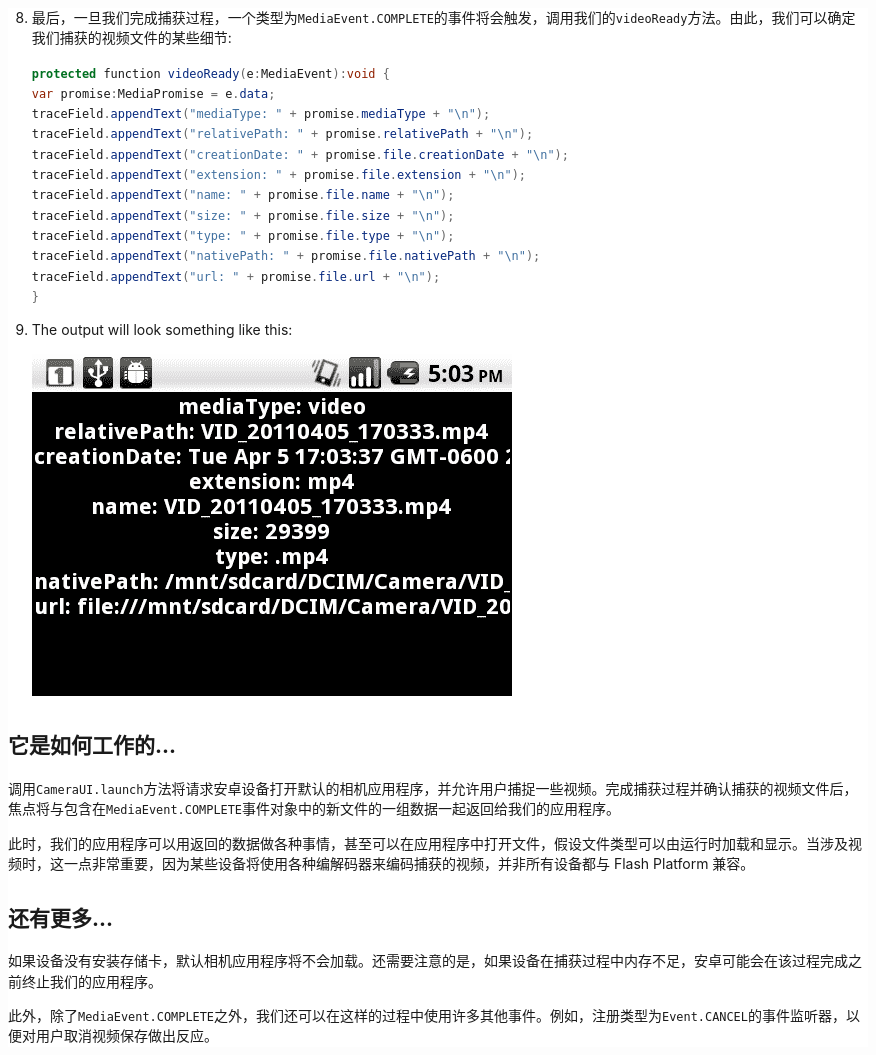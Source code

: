 8.  最后，一旦我们完成捕获过程，一个类型为`MediaEvent.COMPLETE`的事件将会触发，调用我们的`videoReady`方法。由此，我们可以确定我们捕获的视频文件的某些细节:

    ```java
    protected function videoReady(e:MediaEvent):void {
    var promise:MediaPromise = e.data;
    traceField.appendText("mediaType: " + promise.mediaType + "\n");
    traceField.appendText("relativePath: " + promise.relativePath + "\n");
    traceField.appendText("creationDate: " + promise.file.creationDate + "\n");
    traceField.appendText("extension: " + promise.file.extension + "\n");
    traceField.appendText("name: " + promise.file.name + "\n");
    traceField.appendText("size: " + promise.file.size + "\n");
    traceField.appendText("type: " + promise.file.type + "\n");
    traceField.appendText("nativePath: " + promise.file.nativePath + "\n");
    traceField.appendText("url: " + promise.file.url + "\n");
    }

    ```

9.  The output will look something like this:

    ![How to do it...](img/1420_04_07.jpg)

## 它是如何工作的...

调用`CameraUI.launch`方法将请求安卓设备打开默认的相机应用程序，并允许用户捕捉一些视频。完成捕获过程并确认捕获的视频文件后，焦点将与包含在`MediaEvent.COMPLETE`事件对象中的新文件的一组数据一起返回给我们的应用程序。

此时，我们的应用程序可以用返回的数据做各种事情，甚至可以在应用程序中打开文件，假设文件类型可以由运行时加载和显示。当涉及视频时，这一点非常重要，因为某些设备将使用各种编解码器来编码捕获的视频，并非所有设备都与 Flash Platform 兼容。

## 还有更多...

如果设备没有安装存储卡，默认相机应用程序将不会加载。还需要注意的是，如果设备在捕获过程中内存不足，安卓可能会在该过程完成之前终止我们的应用程序。

此外，除了`MediaEvent.COMPLETE`之外，我们还可以在这样的过程中使用许多其他事件。例如，注册类型为`Event.CANCEL`的事件监听器，以便对用户取消视频保存做出反应。
